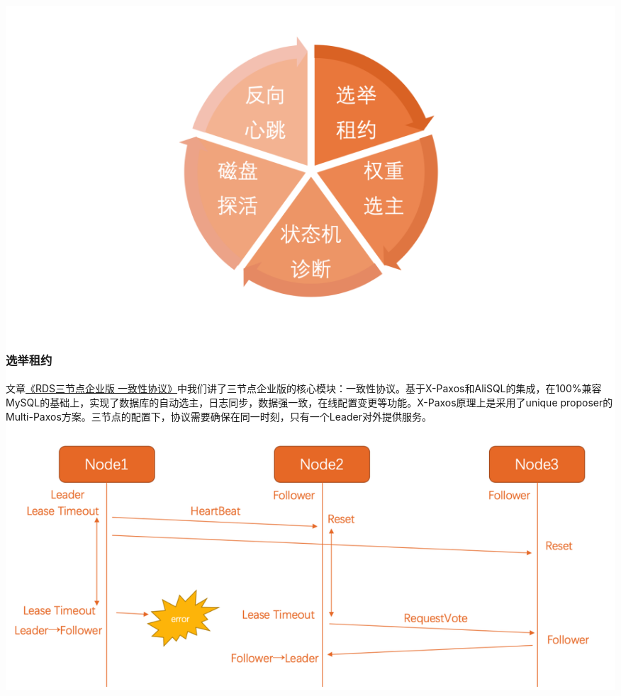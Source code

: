 ![image.png](.img/8297edd68505_2020-03-07-zhenpin-2.png)

### 选举租约

文章[《RDS三节点企业版 一致性协议》](http://mysql.taobao.org/monthly/2019/11/06/)中我们讲了三节点企业版的核心模块：一致性协议。基于X-Paxos和AliSQL的集成，在100%兼容MySQL的基础上，实现了数据库的自动选主，日志同步，数据强一致，在线配置变更等功能。X-Paxos原理上是采用了unique proposer的Multi-Paxos方案。三节点的配置下，协议需要确保在同一时刻，只有一个Leader对外提供服务。

![image.png](.img/d6632f1b69d8_2020-03-07-zhenpin-3.png)
